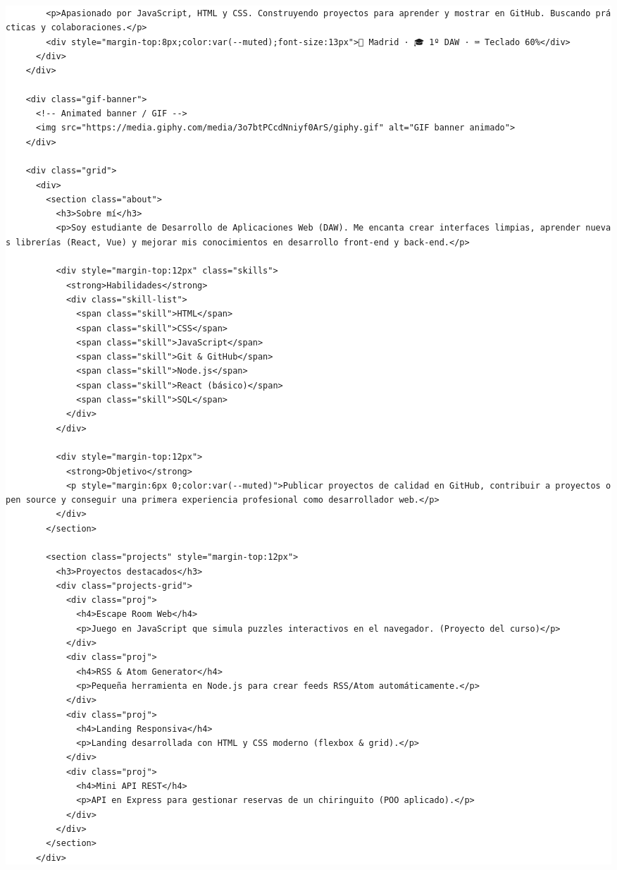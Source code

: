             <p>Apasionado por JavaScript, HTML y CSS. Construyendo proyectos para aprender y mostrar en GitHub. Buscando prácticas y colaboraciones.</p>
            <div style="margin-top:8px;color:var(--muted);font-size:13px">📍 Madrid · 🎓 1º DAW · ⌨️ Teclado 60%</div>
          </div>
        </div>

        <div class="gif-banner">
          <!-- Animated banner / GIF -->
          <img src="https://media.giphy.com/media/3o7btPCcdNniyf0ArS/giphy.gif" alt="GIF banner animado">
        </div>

        <div class="grid">
          <div>
            <section class="about">
              <h3>Sobre mí</h3>
              <p>Soy estudiante de Desarrollo de Aplicaciones Web (DAW). Me encanta crear interfaces limpias, aprender nuevas librerías (React, Vue) y mejorar mis conocimientos en desarrollo front-end y back-end.</p>

              <div style="margin-top:12px" class="skills">
                <strong>Habilidades</strong>
                <div class="skill-list">
                  <span class="skill">HTML</span>
                  <span class="skill">CSS</span>
                  <span class="skill">JavaScript</span>
                  <span class="skill">Git & GitHub</span>
                  <span class="skill">Node.js</span>
                  <span class="skill">React (básico)</span>
                  <span class="skill">SQL</span>
                </div>
              </div>

              <div style="margin-top:12px">
                <strong>Objetivo</strong>
                <p style="margin:6px 0;color:var(--muted)">Publicar proyectos de calidad en GitHub, contribuir a proyectos open source y conseguir una primera experiencia profesional como desarrollador web.</p>
              </div>
            </section>

            <section class="projects" style="margin-top:12px">
              <h3>Proyectos destacados</h3>
              <div class="projects-grid">
                <div class="proj">
                  <h4>Escape Room Web</h4>
                  <p>Juego en JavaScript que simula puzzles interactivos en el navegador. (Proyecto del curso)</p>
                </div>
                <div class="proj">
                  <h4>RSS & Atom Generator</h4>
                  <p>Pequeña herramienta en Node.js para crear feeds RSS/Atom automáticamente.</p>
                </div>
                <div class="proj">
                  <h4>Landing Responsiva</h4>
                  <p>Landing desarrollada con HTML y CSS moderno (flexbox & grid).</p>
                </div>
                <div class="proj">
                  <h4>Mini API REST</h4>
                  <p>API en Express para gestionar reservas de un chiringuito (POO aplicado).</p>
                </div>
              </div>
            </section>
          </div>
